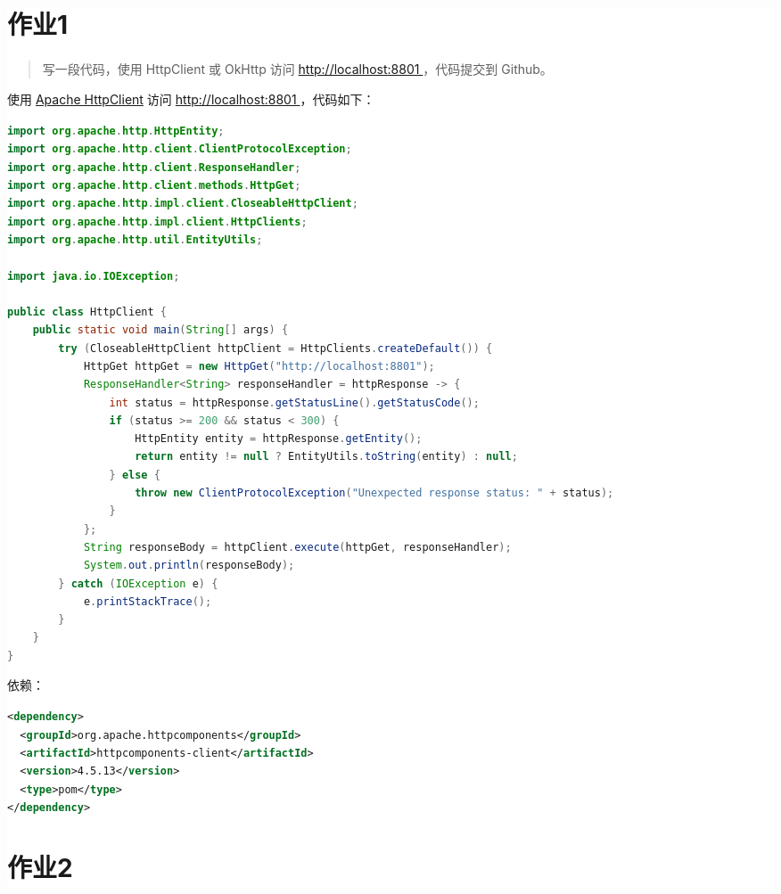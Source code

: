 # 作业1

>   写一段代码，使用 HttpClient 或 OkHttp 访问 [http://localhost:8801 ](http://localhost:8801/)，代码提交到 Github。

使用 [Apache HttpClient](https://hc.apache.org/httpcomponents-client-4.5.x/index.html) 访问 [http://localhost:8801 ](http://localhost:8801/)，代码如下：

```java
import org.apache.http.HttpEntity;
import org.apache.http.client.ClientProtocolException;
import org.apache.http.client.ResponseHandler;
import org.apache.http.client.methods.HttpGet;
import org.apache.http.impl.client.CloseableHttpClient;
import org.apache.http.impl.client.HttpClients;
import org.apache.http.util.EntityUtils;

import java.io.IOException;

public class HttpClient {
    public static void main(String[] args) {
        try (CloseableHttpClient httpClient = HttpClients.createDefault()) {
            HttpGet httpGet = new HttpGet("http://localhost:8801");
            ResponseHandler<String> responseHandler = httpResponse -> {
                int status = httpResponse.getStatusLine().getStatusCode();
                if (status >= 200 && status < 300) {
                    HttpEntity entity = httpResponse.getEntity();
                    return entity != null ? EntityUtils.toString(entity) : null;
                } else {
                    throw new ClientProtocolException("Unexpected response status: " + status);
                }
            };
            String responseBody = httpClient.execute(httpGet, responseHandler);
            System.out.println(responseBody);
        } catch (IOException e) {
            e.printStackTrace();
        }
    }
}
```

依赖：

```xml
<dependency>
  <groupId>org.apache.httpcomponents</groupId>
  <artifactId>httpcomponents-client</artifactId>
  <version>4.5.13</version>
  <type>pom</type>
</dependency>
```

# 作业2
